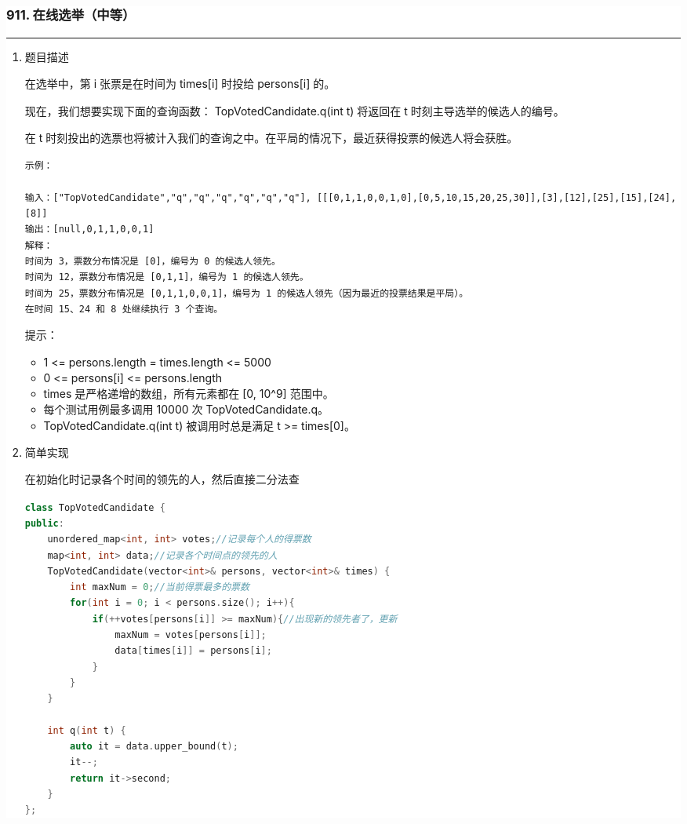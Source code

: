 ### 911. 在线选举（中等）

---

1. 题目描述

   在选举中，第 i 张票是在时间为 times[i] 时投给 persons[i] 的。

   现在，我们想要实现下面的查询函数： TopVotedCandidate.q(int t) 将返回在 t 时刻主导选举的候选人的编号。

   在 t 时刻投出的选票也将被计入我们的查询之中。在平局的情况下，最近获得投票的候选人将会获胜。

   ```
   示例：
   
   输入：["TopVotedCandidate","q","q","q","q","q","q"], [[[0,1,1,0,0,1,0],[0,5,10,15,20,25,30]],[3],[12],[25],[15],[24],[8]]
   输出：[null,0,1,1,0,0,1]
   解释：
   时间为 3，票数分布情况是 [0]，编号为 0 的候选人领先。
   时间为 12，票数分布情况是 [0,1,1]，编号为 1 的候选人领先。
   时间为 25，票数分布情况是 [0,1,1,0,0,1]，编号为 1 的候选人领先（因为最近的投票结果是平局）。
   在时间 15、24 和 8 处继续执行 3 个查询。
   ```


   提示：

   - 1 <= persons.length = times.length <= 5000
   - 0 <= persons[i] <= persons.length
   - times 是严格递增的数组，所有元素都在 [0, 10^9] 范围中。
   - 每个测试用例最多调用 10000 次 TopVotedCandidate.q。
   - TopVotedCandidate.q(int t) 被调用时总是满足 t >= times[0]。

2. 简单实现

   在初始化时记录各个时间的领先的人，然后直接二分法查

   ```c++
   class TopVotedCandidate {
   public:
       unordered_map<int, int> votes;//记录每个人的得票数
       map<int, int> data;//记录各个时间点的领先的人
       TopVotedCandidate(vector<int>& persons, vector<int>& times) {
           int maxNum = 0;//当前得票最多的票数
           for(int i = 0; i < persons.size(); i++){
               if(++votes[persons[i]] >= maxNum){//出现新的领先者了，更新
                   maxNum = votes[persons[i]];
                   data[times[i]] = persons[i];
               }
           }
       }
       
       int q(int t) {
           auto it = data.upper_bound(t);
           it--;
           return it->second;
       }
   };
   ```

